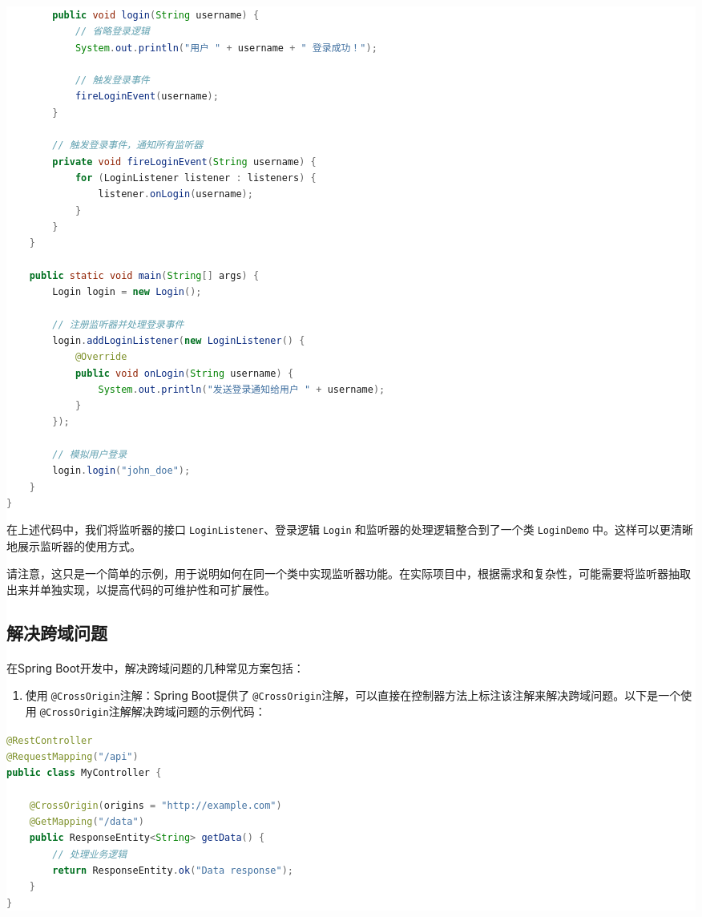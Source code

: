 ```java
        public void login(String username) {
            // 省略登录逻辑
            System.out.println("用户 " + username + " 登录成功！");

            // 触发登录事件
            fireLoginEvent(username);
        }

        // 触发登录事件，通知所有监听器
        private void fireLoginEvent(String username) {
            for (LoginListener listener : listeners) {
                listener.onLogin(username);
            }
        }
    }

    public static void main(String[] args) {
        Login login = new Login();

        // 注册监听器并处理登录事件
        login.addLoginListener(new LoginListener() {
            @Override
            public void onLogin(String username) {
                System.out.println("发送登录通知给用户 " + username);
            }
        });

        // 模拟用户登录
        login.login("john_doe");
    }
}
```

在上述代码中，我们将监听器的接口 `LoginListener`、登录逻辑 `Login` 和监听器的处理逻辑整合到了一个类 `LoginDemo` 中。这样可以更清晰地展示监听器的使用方式。

请注意，这只是一个简单的示例，用于说明如何在同一个类中实现监听器功能。在实际项目中，根据需求和复杂性，可能需要将监听器抽取出来并单独实现，以提高代码的可维护性和可扩展性。

## 解决跨域问题

在Spring Boot开发中，解决跨域问题的几种常见方案包括：

1. 使用 `@CrossOrigin`注解：Spring Boot提供了 `@CrossOrigin`注解，可以直接在控制器方法上标注该注解来解决跨域问题。以下是一个使用 `@CrossOrigin`注解解决跨域问题的示例代码：

```java
@RestController
@RequestMapping("/api")
public class MyController {

    @CrossOrigin(origins = "http://example.com")
    @GetMapping("/data")
    public ResponseEntity<String> getData() {
        // 处理业务逻辑
        return ResponseEntity.ok("Data response");
    }
}
```
